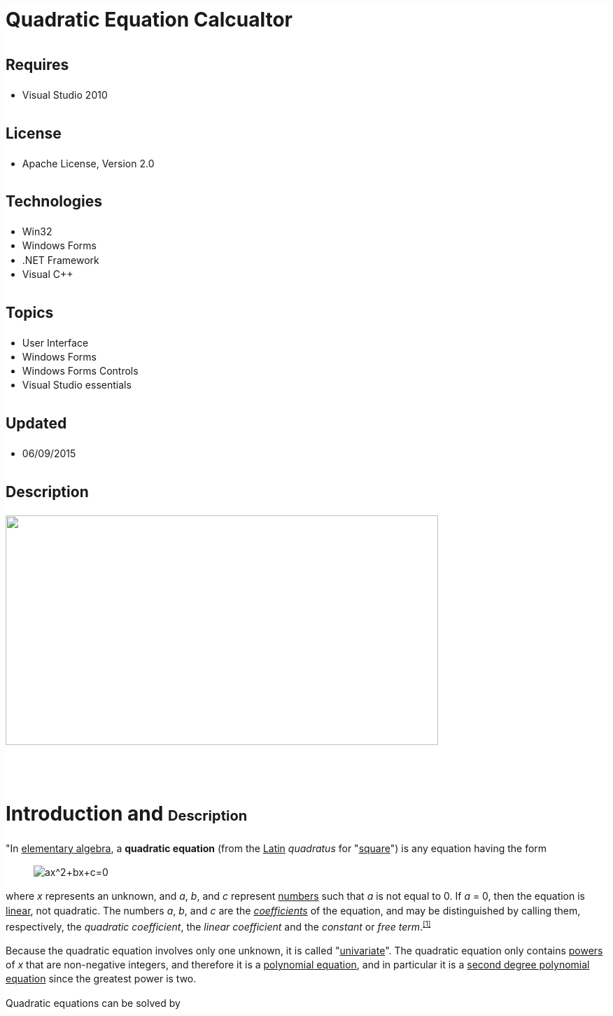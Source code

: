 # Quadratic Equation Calcualtor
## Requires
- Visual Studio 2010
## License
- Apache License, Version 2.0
## Technologies
- Win32
- Windows Forms
- .NET Framework
- Visual  C++
## Topics
- User Interface
- Windows Forms
- Windows Forms Controls
- Visual Studio essentials
## Updated
- 06/09/2015
## Description

<p><img id="138733" src="https://i1.code.msdn.s-msft.com/quadratic-equation-bdbf2389/image/file/138733/1/quadraticequation.jpg" alt="" width="618" height="328"></p>
<p>&nbsp;</p>
<h1>Introduction and <span style="font-size:20px; font-weight:bold">Description</span></h1>
<p>&quot;In <a title="Elementary algebra" href="http://en.wikipedia.org/wiki/Elementary_algebra">
elementary algebra</a>, a <strong>quadratic equation</strong> (from the <a title="Latin" href="http://en.wikipedia.org/wiki/Latin">
Latin</a> <em>quadratus</em> for &quot;<a title="Square (algebra)" href="http://en.wikipedia.org/wiki/Square_%28algebra%29">square</a>&quot;) is any equation having the form</p>
<dl><dd><img class="mwe-math-fallback-png-inline x_x_x_x_x_x_x_x_x_x_x_x_x_x_x_x_x_x_x_x_x_tex" src="http://upload.wikimedia.org/math/0/c/4/0c4913db725b72609d4825124dda12aa.png" alt="ax^2&#43;bx&#43;c=0"></dd></dl>
<p>where <span class="texhtml"><em>x</em></span> represents an unknown, and <span class="texhtml">
<em>a</em></span>, <span class="texhtml"><em>b</em></span>, and <span class="texhtml">
<em>c</em></span> represent <a title="Number" href="http://en.wikipedia.org/wiki/Number">
numbers</a> such that <span class="texhtml"><em>a</em></span> is not equal to <span class="texhtml">
0</span>. If <span class="texhtml"><em>a</em> = 0</span>, then the equation is <a title="Linear equation" href="http://en.wikipedia.org/wiki/Linear_equation">
linear</a>, not quadratic. The numbers <span class="texhtml"><em>a</em></span>,
<span class="texhtml"><em>b</em></span>, and <span class="texhtml"><em>c</em></span> are the
<em><a title="Coefficient" href="http://en.wikipedia.org/wiki/Coefficient">coefficients</a></em> of the equation, and may be distinguished by calling them, respectively, the
<em>quadratic coefficient</em>, the <em>linear coefficient</em> and the <em>constant</em> or
<em>free term</em>.<sup id="cite_ref-1" class="reference"><a href="http://en.wikipedia.org/wiki/Quadratic_equation#cite_note-1"><span style="font-size:x-small">[</span><span style="font-size:x-small">1</span><span style="font-size:x-small">]</span></a></sup></p>
<p>Because the quadratic equation involves only one unknown, it is called &quot;<a title="Univariate" href="http://en.wikipedia.org/wiki/Univariate">univariate</a>&quot;. The quadratic equation only contains
<a title="Exponentiation" href="http://en.wikipedia.org/wiki/Exponentiation">powers</a> of
<span class="texhtml"><em>x</em></span> that are non-negative integers, and therefore it is a
<a class="mw-redirect" title="Polynomial equation" href="http://en.wikipedia.org/wiki/Polynomial_equation">
polynomial equation</a>, and in particular it is a <a title="Degree of a polynomial" href="http://en.wikipedia.org/wiki/Degree_of_a_polynomial">
second degree polynomial equation</a> since the greatest power is two.</p>
<p>Quadratic equations can be solved by <a title="Factorization" href="http://en.wikipedia.org/wiki/Factorization">